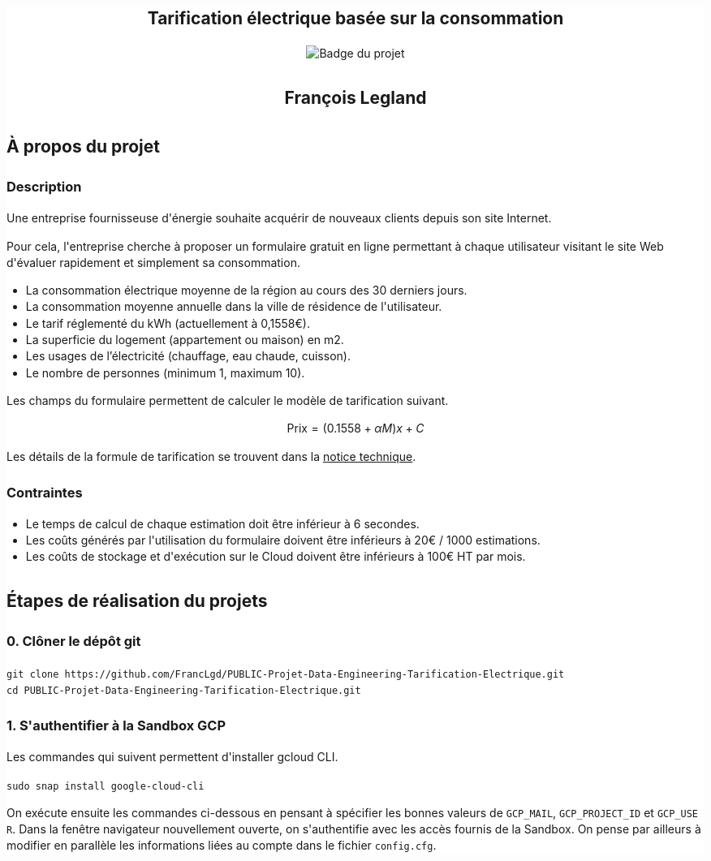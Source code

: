 <h2 align="center">Tarification électrique basée sur la consommation</h2>

<div align="center"><img src="https://cdn.static-media.blent.ai/images/projects/badge_lightning.svg" width="120" alt="Badge du projet" /></div>

<h2 align="center">François Legland</h2>

## À propos du projet

### Description

Une entreprise fournisseuse d'énergie souhaite acquérir de nouveaux clients depuis son site Internet.

Pour cela, l'entreprise cherche à proposer un formulaire gratuit en ligne permettant à chaque utilisateur visitant le site Web d'évaluer rapidement et simplement sa consommation.

* La consommation électrique moyenne de la région au cours des 30 derniers jours.
* La consommation moyenne annuelle dans la ville de résidence de l'utilisateur.
* Le tarif réglementé du kWh (actuellement à 0,1558€).
* La superficie du logement (appartement ou maison) en m2.
* Les usages de l’électricité (chauffage, eau chaude, cuisson).
* Le nombre de personnes (minimum 1, maximum 10).

Les champs du formulaire permettent de calculer le modèle de tarification suivant.

$$\text{Prix}=(0.1558 + \alpha M) x +C$$

Les détails de la formule de tarification se trouvent dans la [notice technique](./docs/Notice%20technique.htm).

### Contraintes

* Le temps de calcul de chaque estimation doit être inférieur à 6 secondes.
* Les coûts générés par l'utilisation du formulaire doivent être inférieurs à 20€ / 1000 estimations.
* Les coûts de stockage et d'exécution sur le Cloud doivent être inférieurs à 100€ HT par mois.

## Étapes de réalisation du projets

### 0. Clôner le dépôt git

```shell
git clone https://github.com/FrancLgd/PUBLIC-Projet-Data-Engineering-Tarification-Electrique.git
cd PUBLIC-Projet-Data-Engineering-Tarification-Electrique.git
```

### 1. S'authentifier à la Sandbox GCP

Les commandes qui suivent permettent d'installer gcloud CLI.

```shell
sudo snap install google-cloud-cli
```

On exécute ensuite les commandes ci-dessous en pensant à spécifier les bonnes valeurs de `GCP_MAIL`, `GCP_PROJECT_ID` et `GCP_USER`. Dans la fenêtre navigateur nouvellement ouverte, on s'authentifie avec les accès fournis de la Sandbox. On pense par ailleurs à modifier en parallèle les informations liées au compte dans le fichier `config.cfg`.
